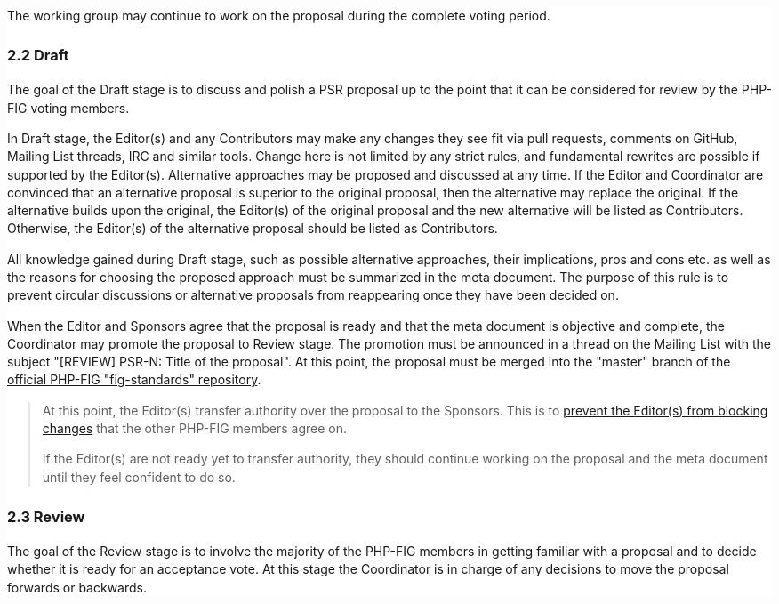 The working group may continue to work on the proposal during the complete voting period.

### 2.2 Draft

The goal of the Draft stage is to discuss and polish a PSR proposal up to the point that it can be
considered for review by the PHP-FIG voting members.

In Draft stage, the Editor(s) and any Contributors may make any changes they see fit via pull requests,
comments on GitHub, Mailing List threads, IRC and similar tools. Change here is not limited by any strict
rules, and fundamental rewrites are possible if supported by the Editor(s). Alternative approaches may be
proposed and discussed at any time. If the Editor and Coordinator are convinced that an alternative proposal
is superior to the original proposal, then the alternative may replace the original. If the alternative builds
upon the original, the Editor(s) of the original proposal and the new alternative will be listed as
Contributors. Otherwise, the Editor(s) of the alternative proposal should be listed as Contributors.

All knowledge gained during Draft stage, such as possible alternative approaches, their implications, pros
and cons etc. as well as the reasons for choosing the proposed approach must be summarized in the meta
document. The purpose of this rule is to prevent circular discussions or alternative proposals from
reappearing once they have been decided on.

When the Editor and Sponsors agree that the proposal is ready and that the meta document is objective and
complete, the Coordinator may promote the proposal to Review stage. The promotion must be announced in a
thread on the Mailing List with the subject "[REVIEW] PSR-N: Title of the proposal". At this point, the
proposal must be merged into the "master" branch of the [official PHP-FIG "fig-standards" repository][repo].

> At this point, the Editor(s) transfer authority over the proposal to the Sponsors. This is to [prevent
> the Editor(s) from blocking changes](https://groups.google.com/d/msg/php-fig/qHOrincccWk/HrjpQMAW4AsJ)
> that the other PHP-FIG members agree on.
>
> If the Editor(s) are not ready yet to transfer authority, they should continue working on the proposal and
> the meta document until they feel confident to do so.

### 2.3 Review

The goal of the Review stage is to involve the majority of the PHP-FIG members in getting familiar with
a proposal and to decide whether it is ready for an acceptance vote. At this stage the Coordinator is in
charge of any decisions to move the proposal forwards or backwards.


[repo]: https://github.com/php-fig/fig-standards/tree/master
[psrindex]: http://php-fig.org/psr/
[voting]: https://github.com/php-fig/fig-standards/blob/master/bylaws/001-voting-protocol.md